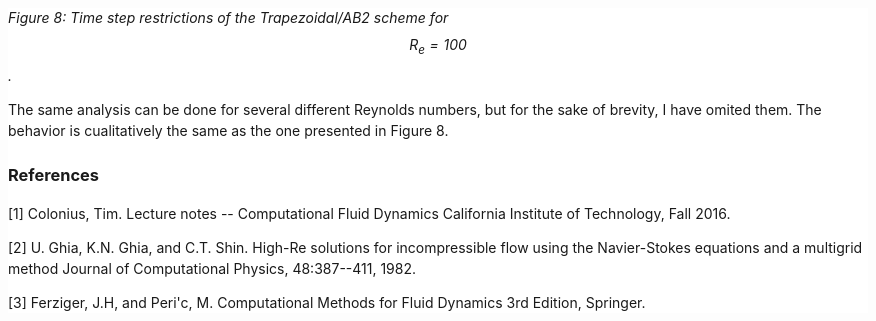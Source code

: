 *Figure 8: Time step restrictions of the Trapezoidal/AB2 scheme for $$R_e = 100$$.*

The same analysis can be done for several different Reynolds numbers, but for the sake of brevity, I have omited them. The behavior is cualitatively the same as the one presented in Figure 8.

### References
<a id="1">[1]</a> 
Colonius, Tim.
Lecture notes -- Computational Fluid Dynamics
California Institute of Technology, Fall 2016.

<a id="1">[2]</a> 
U. Ghia, K.N. Ghia, and C.T. Shin. 
High-Re solutions for incompressible flow using the Navier-Stokes equations and a multigrid method
Journal of Computational Physics, 48:387--411, 1982.

<a id="1">[3]</a> 
Ferziger, J.H, and Peri\'c, M.
Computational Methods for Fluid Dynamics
3rd Edition, Springer.